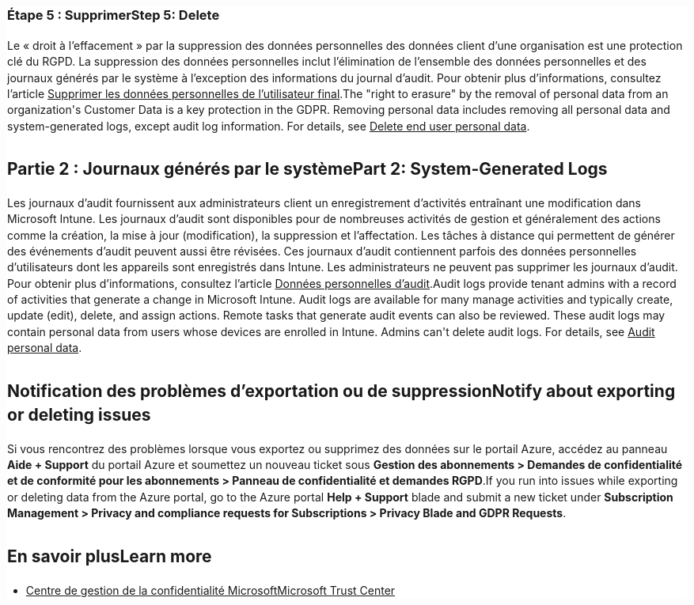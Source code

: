 ### <a name="step-5-delete"></a><span data-ttu-id="7c9d1-199">Étape 5 : Supprimer</span><span class="sxs-lookup"><span data-stu-id="7c9d1-199">Step 5: Delete</span></span>

<span data-ttu-id="7c9d1-p125">Le « droit à l’effacement » par la suppression des données personnelles des données client d’une organisation est une protection clé du RGPD. La suppression des données personnelles inclut l’élimination de l’ensemble des données personnelles et des journaux générés par le système à l’exception des informations du journal d’audit. Pour obtenir plus d’informations, consultez l’article [Supprimer les données personnelles de l’utilisateur final](/intune/privacy-data-audit-export-delete#delete-end-user-personal-data).</span><span class="sxs-lookup"><span data-stu-id="7c9d1-p125">The "right to erasure" by the removal of personal data from an organization's Customer Data is a key protection in the GDPR. Removing personal data includes removing all personal data and system-generated logs, except audit log information. For details, see [Delete end user personal data](/intune/privacy-data-audit-export-delete#delete-end-user-personal-data).</span></span>

## <a name="part-2-system-generated-logs"></a><span data-ttu-id="7c9d1-203">Partie 2 : Journaux générés par le système</span><span class="sxs-lookup"><span data-stu-id="7c9d1-203">Part 2: System-Generated Logs</span></span>

<span data-ttu-id="7c9d1-p126">Les journaux d’audit fournissent aux administrateurs client un enregistrement d’activités entraînant une modification dans Microsoft Intune. Les journaux d’audit sont disponibles pour de nombreuses activités de gestion et généralement des actions comme la création, la mise à jour (modification), la suppression et l’affectation. Les tâches à distance qui permettent de générer des événements d’audit peuvent aussi être révisées. Ces journaux d’audit contiennent parfois des données personnelles d’utilisateurs dont les appareils sont enregistrés dans Intune. Les administrateurs ne peuvent pas supprimer les journaux d’audit. Pour obtenir plus d’informations, consultez l’article [Données personnelles d’audit](/intune/privacy-data-audit-export-delete#audit-personal-data).</span><span class="sxs-lookup"><span data-stu-id="7c9d1-p126">Audit logs provide tenant admins with a record of activities that generate a change in Microsoft Intune. Audit logs are available for many manage activities and typically create, update (edit), delete, and assign actions. Remote tasks that generate audit events can also be reviewed. These audit logs may contain personal data from users whose devices are enrolled in Intune. Admins can't delete audit logs. For details, see [Audit personal data](/intune/privacy-data-audit-export-delete#audit-personal-data).</span></span>

## <a name="notify-about-exporting-or-deleting-issues"></a><span data-ttu-id="7c9d1-210">Notification des problèmes d’exportation ou de suppression</span><span class="sxs-lookup"><span data-stu-id="7c9d1-210">Notify about exporting or deleting issues</span></span>

<span data-ttu-id="7c9d1-211">Si vous rencontrez des problèmes lorsque vous exportez ou supprimez des données sur le portail Azure, accédez au panneau **Aide + Support** du portail Azure et soumettez un nouveau ticket sous **Gestion des abonnements > Demandes de confidentialité et de conformité pour les abonnements > Panneau de confidentialité et demandes RGPD**.</span><span class="sxs-lookup"><span data-stu-id="7c9d1-211">If you run into issues while exporting or deleting data from the Azure portal, go to the Azure portal **Help + Support** blade and submit a new ticket under **Subscription Management > Privacy and compliance requests for Subscriptions > Privacy Blade and GDPR Requests**.</span></span>

## <a name="learn-more"></a><span data-ttu-id="7c9d1-212">En savoir plus</span><span class="sxs-lookup"><span data-stu-id="7c9d1-212">Learn more</span></span>

- [<span data-ttu-id="7c9d1-213">Centre de gestion de la confidentialité Microsoft</span><span class="sxs-lookup"><span data-stu-id="7c9d1-213">Microsoft Trust Center</span></span>](https://www.microsoft.com/trust-center/privacy/gdpr-overview)
